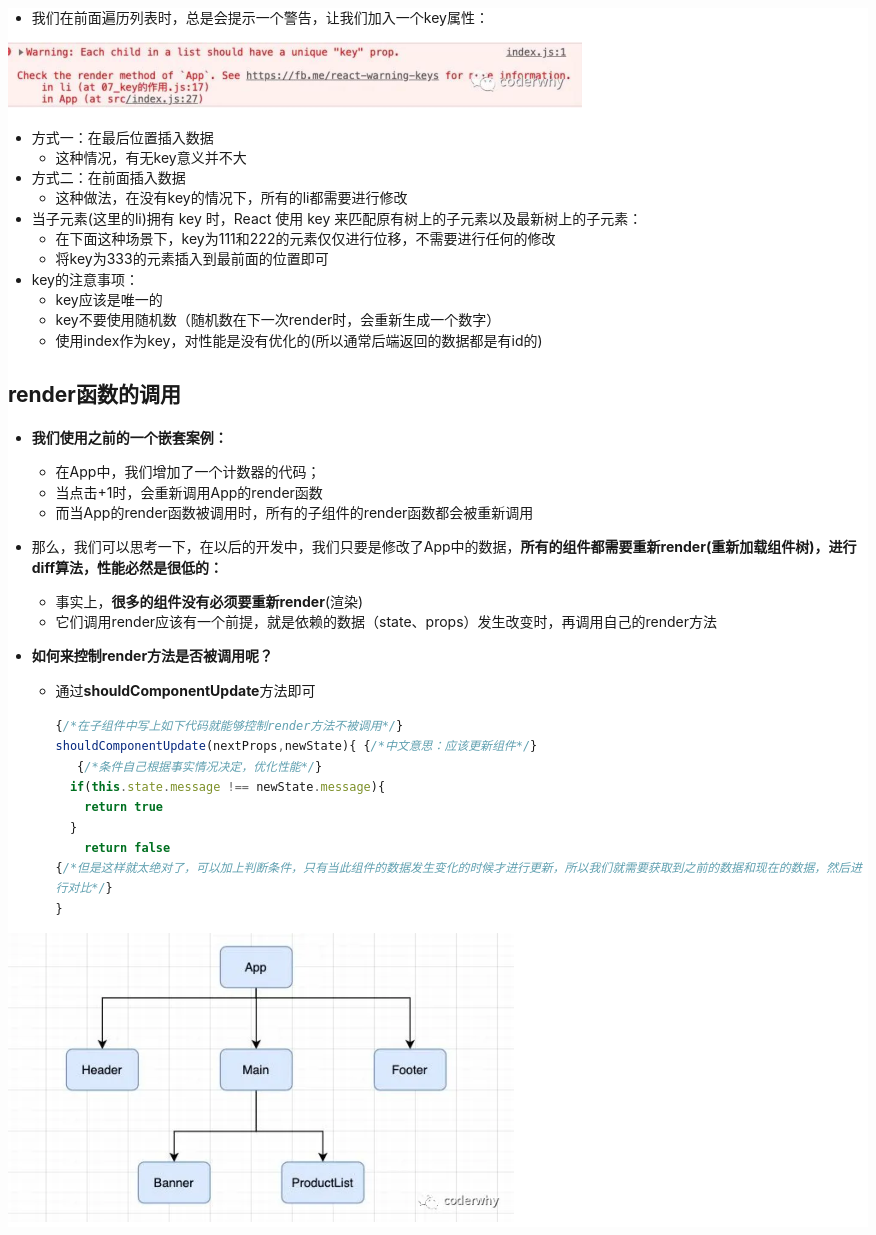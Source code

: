 - 我们在前面遍历列表时，总是会提示一个警告，让我们加入一个key属性：

![image-20230407225257108](.\React-images\image-20230407225257108-1683026306062-30.png)

- 方式一：在最后位置插入数据
  - 这种情况，有无key意义并不大
- 方式二：在前面插入数据
  - 这种做法，在没有key的情况下，所有的li都需要进行修改
- 当子元素(这里的li)拥有 key 时，React 使用 key 来匹配原有树上的子元素以及最新树上的子元素：
  - 在下面这种场景下，key为111和222的元素仅仅进行位移，不需要进行任何的修改
  - 将key为333的元素插入到最前面的位置即可
- key的注意事项：
  - key应该是唯一的
  - key不要使用随机数（随机数在下一次render时，会重新生成一个数字）
  - 使用index作为key，对性能是没有优化的(所以通常后端返回的数据都是有id的)

## render函数的调用

- **我们使用之前的一个嵌套案例：**

  - 在App中，我们增加了一个计数器的代码；
  - 当点击+1时，会重新调用App的render函数
  - 而当App的render函数被调用时，所有的子组件的render函数都会被重新调用

- 那么，我们可以思考一下，在以后的开发中，我们只要是修改了App中的数据，**所有的组件都需要重新render(重新加载组件树)，进行diff算法，性能必然是很低的：**

  - 事实上，**很多的组件没有必须要重新render**(渲染)
  - 它们调用render应该有一个前提，就是依赖的数据（state、props）发生改变时，再调用自己的render方法

- **如何来控制render方法是否被调用呢？**

  - 通过**shouldComponentUpdate**方法即可

    ```jsx
    {/*在子组件中写上如下代码就能够控制render方法不被调用*/}
    shouldComponentUpdate(nextProps,newState){ {/*中文意思：应该更新组件*/}
       {/*条件自己根据事实情况决定，优化性能*/}                                       
      if(this.state.message !== newState.message){
        return true
      }
        return false                                      
    {/*但是这样就太绝对了，可以加上判断条件，只有当此组件的数据发生变化的时候才进行更新，所以我们就需要获取到之前的数据和现在的数据，然后进行对比*/}
    }
    ```

    

![image-20230407225742935](.\React-images\image-20230407225742935-1683026306062-27.png)
